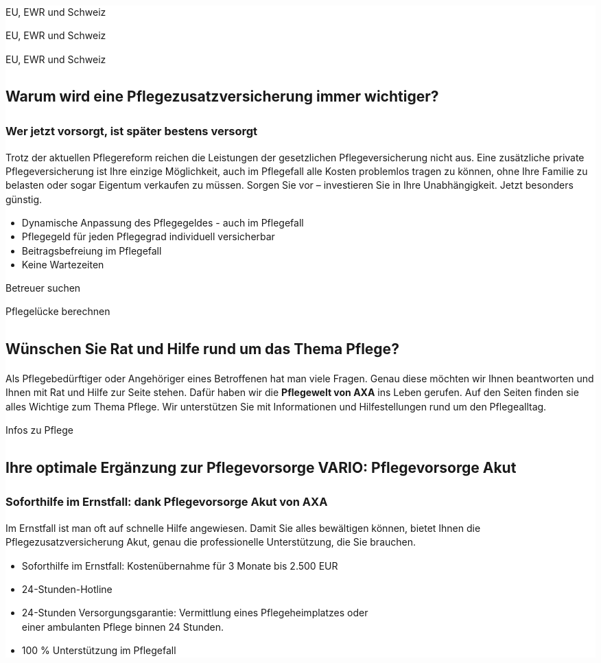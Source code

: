 EU, EWR und Schweiz

EU, EWR und Schweiz

EU, EWR und Schweiz

## Warum wird eine Pflegezusatzversicherung immer wichtiger?

### Wer jetzt vorsorgt, ist später bestens versorgt

Trotz der aktuellen Pflegereform reichen die Leistungen der gesetzlichen
Pflegeversicherung nicht aus. Eine zusätzliche private Pflegeversicherung ist
Ihre einzige Möglichkeit, auch im Pflegefall alle Kosten problemlos tragen zu
können, ohne Ihre Familie zu belasten oder sogar Eigentum verkaufen zu müssen.
Sorgen Sie vor – investieren Sie in Ihre Unabhängigkeit. Jetzt besonders
günstig.

  * Dynamische Anpassung des Pflegegeldes - auch im Pflegefall
  * Pflegegeld für jeden Pflegegrad individuell versicherbar
  * Beitragsbefreiung im Pflegefall
  * Keine Wartezeiten

Betreuer suchen

Pflegelücke berechnen

## Wünschen Sie Rat und Hilfe rund um das Thema Pflege?​

Als Pflegebedürftiger oder Angehöriger eines Betroffenen hat man viele Fragen.
Genau diese möchten wir Ihnen beantworten und Ihnen mit Rat und Hilfe zur
Seite stehen. Dafür haben wir die **Pflegewelt von AXA** ins Leben gerufen.
Auf den Seiten finden sie alles Wichtige zum Thema Pflege. Wir unterstützen
Sie mit Informationen und Hilfestellungen rund um den Pflegealltag.

Infos zu Pflege

## Ihre optimale Ergänzung zur Pflegevorsorge VARIO: Pflegevorsorge Akut

### Soforthilfe im Ernstfall: dank Pflegevorsorge Akut von AXA

Im Ernstfall ist man oft auf schnelle Hilfe angewiesen. Damit Sie alles
bewältigen können, bietet Ihnen die Pflegezusatzversicherung Akut, genau die
professionelle Unterstützung, die Sie brauchen.

  * Soforthilfe im Ernstfall: Kostenübernahme für 3 Monate bis 2.500 EUR
  * 24-Stunden-Hotline
  * 24-Stunden Versorgungsgarantie: Vermittlung eines Pflegeheimplatzes oder   
einer ambulanten Pflege binnen 24 Stunden.

  * 100 % Unterstützung im Pflegefall
